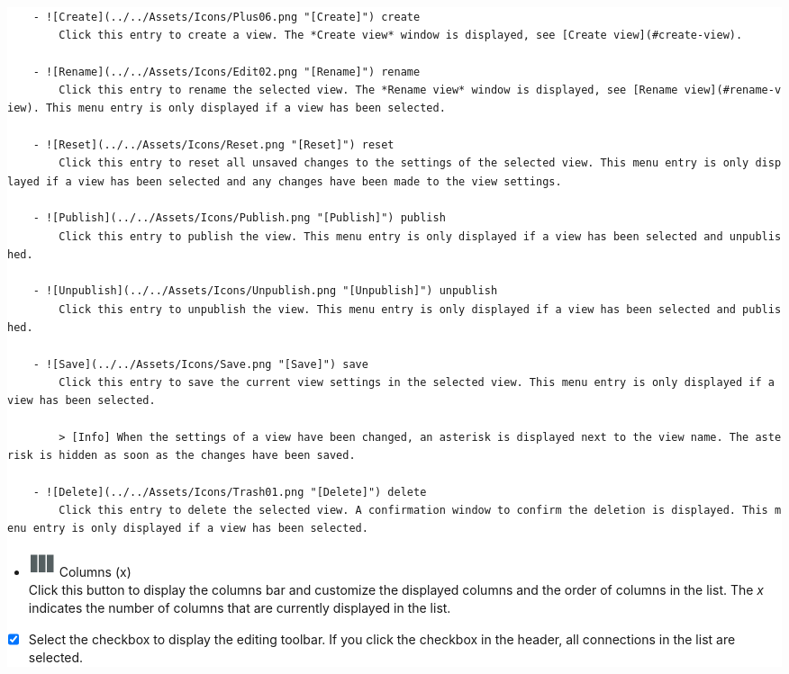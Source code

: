         - ![Create](../../Assets/Icons/Plus06.png "[Create]") create  
            Click this entry to create a view. The *Create view* window is displayed, see [Create view](#create-view).

        - ![Rename](../../Assets/Icons/Edit02.png "[Rename]") rename  
            Click this entry to rename the selected view. The *Rename view* window is displayed, see [Rename view](#rename-view). This menu entry is only displayed if a view has been selected.

        - ![Reset](../../Assets/Icons/Reset.png "[Reset]") reset  
            Click this entry to reset all unsaved changes to the settings of the selected view. This menu entry is only displayed if a view has been selected and any changes have been made to the view settings.

        - ![Publish](../../Assets/Icons/Publish.png "[Publish]") publish  
            Click this entry to publish the view. This menu entry is only displayed if a view has been selected and unpublished.

        - ![Unpublish](../../Assets/Icons/Unpublish.png "[Unpublish]") unpublish  
            Click this entry to unpublish the view. This menu entry is only displayed if a view has been selected and published.

        - ![Save](../../Assets/Icons/Save.png "[Save]") save  
            Click this entry to save the current view settings in the selected view. This menu entry is only displayed if a view has been selected.

            > [Info] When the settings of a view have been changed, an asterisk is displayed next to the view name. The asterisk is hidden as soon as the changes have been saved.

        - ![Delete](../../Assets/Icons/Trash01.png "[Delete]") delete  
            Click this entry to delete the selected view. A confirmation window to confirm the deletion is displayed. This menu entry is only displayed if a view has been selected.

- ![Columns](../../Assets/Icons/Columns.png "[Columns]") Columns (x)   
    Click this button to display the columns bar and customize the displayed columns and the order of columns in the list. The *x* indicates the number of columns that are currently displayed in the list.

- [x]     
    Select the checkbox to display the editing toolbar. If you click the checkbox in the header, all connections in the list are selected.


[comment]: <> (Mit jetziger Magento 2 Treiber Version muss man sich über Username und Password authentifizieren; access token Feld leer lassen; mit neuem Release, noch kein festes Datum: Access token eingeben, Username und Password leer lassen.)
[comment]: <> (Mit jetziger Magento 2 Treiber Version muss man sich über Username und Password authentifizieren; access token Feld leer lassen; mit neuem Release, noch kein festes Datum: Access token eingeben, Username und Password leer lassen.)